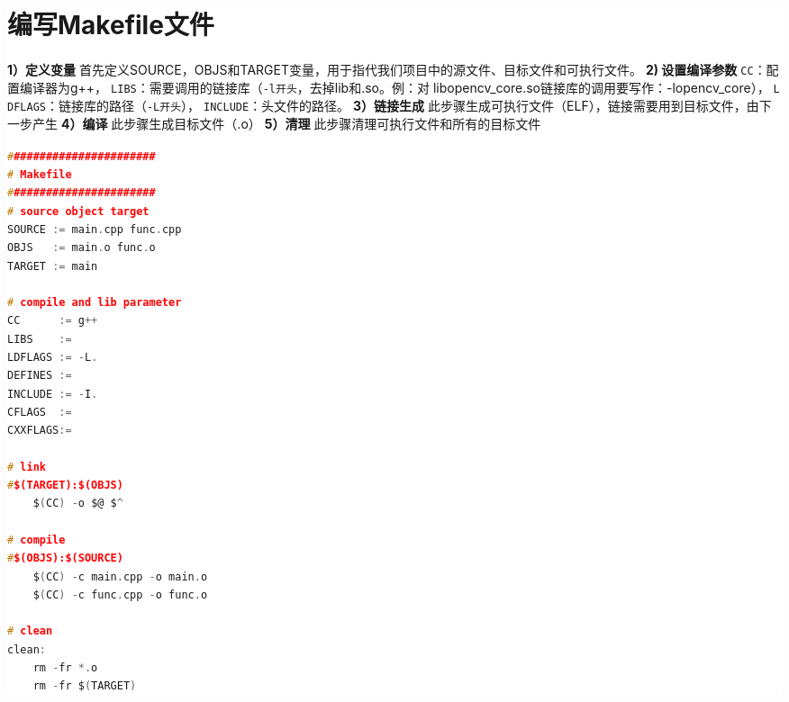



# 编写Makefile文件
**1）定义变量**
首先定义SOURCE，OBJS和TARGET变量，用于指代我们项目中的源文件、目标文件和可执行文件。 
**2) 设置编译参数**
`CC`：配置编译器为g++， 
`LIBS`：需要调用的链接库（`-l开头`，去掉lib和.so。例：对 libopencv_core.so链接库的调用要写作：-lopencv_core）， 
`LDFLAGS`：链接库的路径（`-L开头`）， 
`INCLUDE`：头文件的路径。 
**3）链接生成** 
此步骤生成可执行文件（ELF），链接需要用到目标文件，由下一步产生 
**4）编译** 
此步骤生成目标文件（.o） 
**5）清理** 
此步骤清理可执行文件和所有的目标文件


```c
#######################
# Makefile
#######################
# source object target
SOURCE := main.cpp func.cpp
OBJS   := main.o func.o
TARGET := main

# compile and lib parameter
CC      := g++
LIBS    :=
LDFLAGS := -L.
DEFINES :=
INCLUDE := -I.
CFLAGS  := 
CXXFLAGS:= 

# link
#$(TARGET):$(OBJS)
    $(CC) -o $@ $^

# compile
#$(OBJS):$(SOURCE)
    $(CC) -c main.cpp -o main.o
    $(CC) -c func.cpp -o func.o

# clean
clean:
    rm -fr *.o
    rm -fr $(TARGET)
```
